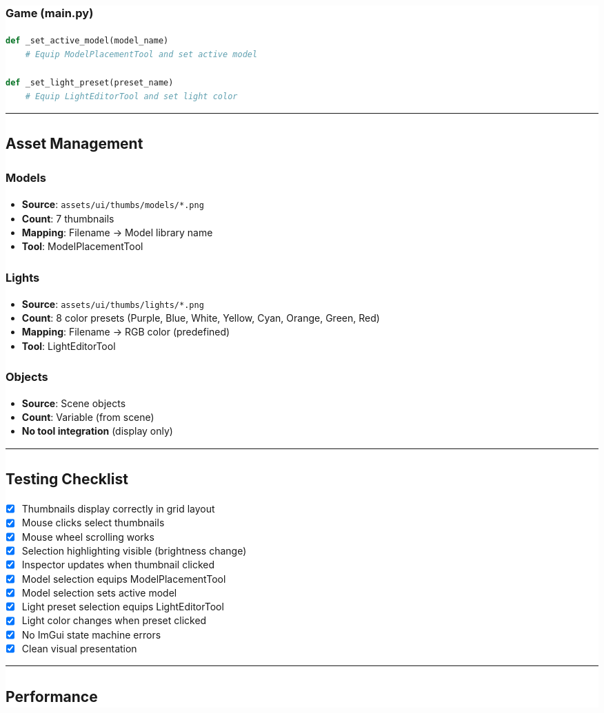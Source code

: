 ### Game (main.py)

```python
def _set_active_model(model_name)
    # Equip ModelPlacementTool and set active model

def _set_light_preset(preset_name)
    # Equip LightEditorTool and set light color
```

---

## Asset Management

### Models
- **Source**: `assets/ui/thumbs/models/*.png`
- **Count**: 7 thumbnails
- **Mapping**: Filename → Model library name
- **Tool**: ModelPlacementTool

### Lights
- **Source**: `assets/ui/thumbs/lights/*.png`
- **Count**: 8 color presets (Purple, Blue, White, Yellow, Cyan, Orange, Green, Red)
- **Mapping**: Filename → RGB color (predefined)
- **Tool**: LightEditorTool

### Objects
- **Source**: Scene objects
- **Count**: Variable (from scene)
- **No tool integration** (display only)

---

## Testing Checklist

- [x] Thumbnails display correctly in grid layout
- [x] Mouse clicks select thumbnails
- [x] Mouse wheel scrolling works
- [x] Selection highlighting visible (brightness change)
- [x] Inspector updates when thumbnail clicked
- [x] Model selection equips ModelPlacementTool
- [x] Model selection sets active model
- [x] Light preset selection equips LightEditorTool
- [x] Light color changes when preset clicked
- [x] No ImGui state machine errors
- [x] Clean visual presentation

---

## Performance
